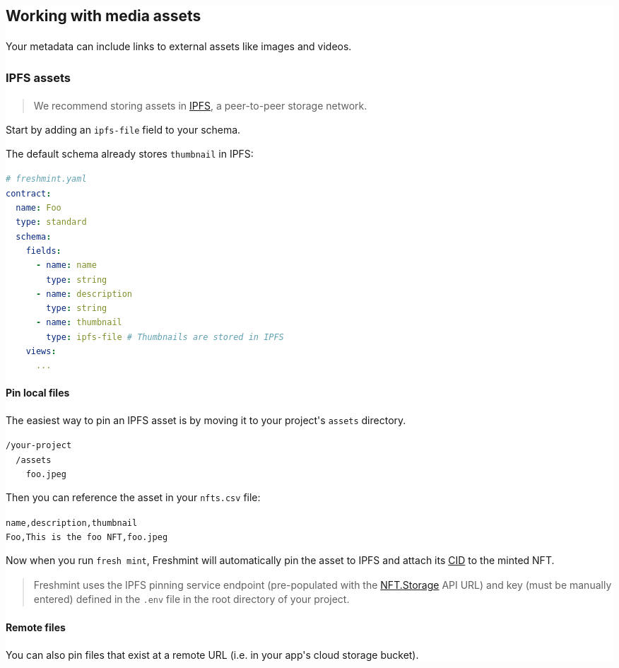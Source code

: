 ## Working with media assets

Your metadata can include links to external assets like images and videos.

### IPFS assets

> We recommend storing assets in [IPFS](https://ipfs.tech/), a peer-to-peer storage network.

Start by adding an `ipfs-file` field to your schema.

The default schema already stores `thumbnail` in IPFS:

```yaml
# freshmint.yaml
contract:
  name: Foo
  type: standard
  schema:
    fields:
      - name: name
        type: string
      - name: description
        type: string
      - name: thumbnail
        type: ipfs-file # Thumbnails are stored in IPFS
    views:
      ...
```

#### Pin local files

The easiest way to pin an IPFS asset is by moving it to your project's `assets` directory.

```
/your-project
  /assets
    foo.jpeg
```

Then you can reference the asset in your `nfts.csv` file:

```csv
name,description,thumbnail
Foo,This is the foo NFT,foo.jpeg
```

Now when you run `fresh mint`, Freshmint will automatically pin the asset to IPFS and attach its
[CID](https://docs.ipfs.tech/concepts/content-addressing/#what-is-a-cid) to the minted NFT.

> Freshmint uses the IPFS pinning service endpoint (pre-populated with the [NFT.Storage](https://nft.storage/) API URL) and key (must be manually entered) defined in the `.env` file in the root directory of your project.

#### Remote files

You can also pin files that exist at a remote URL (i.e. in your app's cloud storage bucket).
